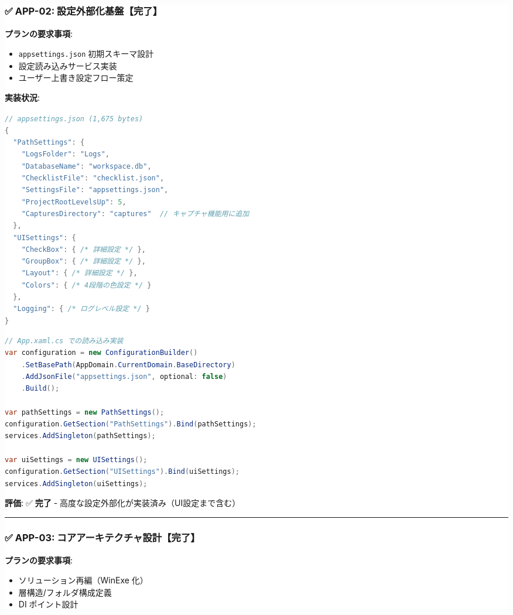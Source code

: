 
### ✅ APP-02: 設定外部化基盤【完了】

**プランの要求事項**:
- `appsettings.json` 初期スキーマ設計
- 設定読み込みサービス実装
- ユーザー上書き設定フロー策定

**実装状況**:
```csharp
// appsettings.json (1,675 bytes)
{
  "PathSettings": {
    "LogsFolder": "Logs",
    "DatabaseName": "workspace.db",
    "ChecklistFile": "checklist.json",
    "SettingsFile": "appsettings.json",
    "ProjectRootLevelsUp": 5,
    "CapturesDirectory": "captures"  // キャプチャ機能用に追加
  },
  "UISettings": {
    "CheckBox": { /* 詳細設定 */ },
    "GroupBox": { /* 詳細設定 */ },
    "Layout": { /* 詳細設定 */ },
    "Colors": { /* 4段階の色設定 */ }
  },
  "Logging": { /* ログレベル設定 */ }
}
```

```csharp
// App.xaml.cs での読み込み実装
var configuration = new ConfigurationBuilder()
    .SetBasePath(AppDomain.CurrentDomain.BaseDirectory)
    .AddJsonFile("appsettings.json", optional: false)
    .Build();

var pathSettings = new PathSettings();
configuration.GetSection("PathSettings").Bind(pathSettings);
services.AddSingleton(pathSettings);

var uiSettings = new UISettings();
configuration.GetSection("UISettings").Bind(uiSettings);
services.AddSingleton(uiSettings);
```

**評価**: ✅ **完了** - 高度な設定外部化が実装済み（UI設定まで含む）

---

### ✅ APP-03: コアアーキテクチャ設計【完了】

**プランの要求事項**:
- ソリューション再編（WinExe 化）
- 層構造/フォルダ構成定義
- DI ポイント設計
